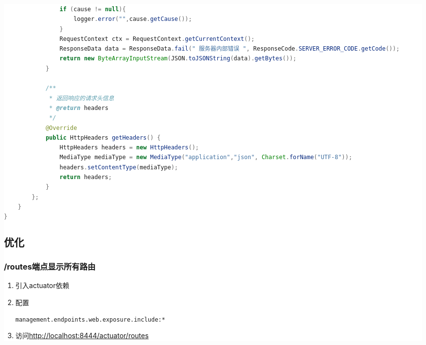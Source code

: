 ```java
                if (cause != null){
                    logger.error("",cause.getCause());
                }
                RequestContext ctx = RequestContext.getCurrentContext();
                ResponseData data = ResponseData.fail(" 服务器内部错误 ", ResponseCode.SERVER_ERROR_CODE.getCode());
                return new ByteArrayInputStream(JSON.toJSONString(data).getBytes());
            }

            /**
             * 返回响应的请求头信息
             * @return headers
             */
            @Override
            public HttpHeaders getHeaders() {
                HttpHeaders headers = new HttpHeaders();
                MediaType mediaType = new MediaType("application","json", Charset.forName("UTF-8"));
                headers.setContentType(mediaType);
                return headers;
            }
        };
    }
}
```

## 优化

### /routes端点显示所有路由

1. 引入actuator依赖

2. 配置

   ```properties
   management.endpoints.web.exposure.include:*
   ```

3. 访问[http://localhost:8444/actuator/routes](http://localhost:8444/actuator/routes)
